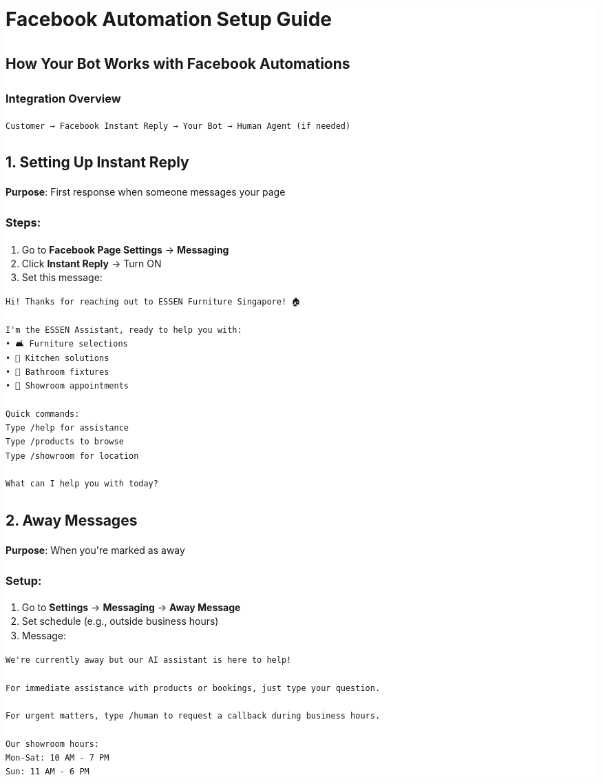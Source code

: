 # Facebook Automation Setup Guide

## How Your Bot Works with Facebook Automations

### Integration Overview

```
Customer → Facebook Instant Reply → Your Bot → Human Agent (if needed)
```

## 1. Setting Up Instant Reply

**Purpose**: First response when someone messages your page

### Steps:
1. Go to **Facebook Page Settings** → **Messaging**
2. Click **Instant Reply** → Turn ON
3. Set this message:

```
Hi! Thanks for reaching out to ESSEN Furniture Singapore! 🏠 

I'm the ESSEN Assistant, ready to help you with:
• 🛋️ Furniture selections
• 🍳 Kitchen solutions  
• 🚿 Bathroom fixtures
• 📅 Showroom appointments

Quick commands:
Type /help for assistance
Type /products to browse
Type /showroom for location

What can I help you with today?
```

## 2. Away Messages

**Purpose**: When you're marked as away

### Setup:
1. Go to **Settings** → **Messaging** → **Away Message**
2. Set schedule (e.g., outside business hours)
3. Message:

```
We're currently away but our AI assistant is here to help! 

For immediate assistance with products or bookings, just type your question.

For urgent matters, type /human to request a callback during business hours.

Our showroom hours:
Mon-Sat: 10 AM - 7 PM
Sun: 11 AM - 6 PM
```
